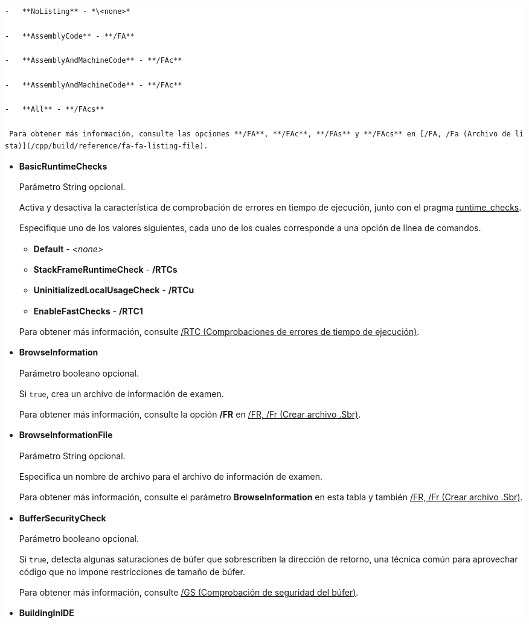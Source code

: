     -   **NoListing** - *\<none>*  
  
    -   **AssemblyCode** - **/FA**  
  
    -   **AssemblyAndMachineCode** - **/FAc**  
  
    -   **AssemblyAndMachineCode** - **/FAc**  
  
    -   **All** - **/FAcs**  
  
     Para obtener más información, consulte las opciones **/FA**, **/FAc**, **/FAs** y **/FAcs** en [/FA, /Fa (Archivo de lista)](/cpp/build/reference/fa-fa-listing-file).  
  
-   **BasicRuntimeChecks**  
  
     Parámetro String opcional.  
  
     Activa y desactiva la característica de comprobación de errores en tiempo de ejecución, junto con el pragma [runtime_checks](/cpp/preprocessor/runtime-checks).  
  
     Especifique uno de los valores siguientes, cada uno de los cuales corresponde a una opción de línea de comandos.  
  
    -   **Default** -                          *\<none>*  
  
    -   **StackFrameRuntimeCheck** -  **/RTCs**  
  
    -   **UninitializedLocalUsageCheck** - **/RTCu**  
  
    -   **EnableFastChecks** -                          **/RTC1**  
  
     Para obtener más información, consulte [/RTC (Comprobaciones de errores de tiempo de ejecución)](/cpp/build/reference/rtc-run-time-error-checks).  
  
-   **BrowseInformation**  
  
     Parámetro booleano opcional.  
  
     Si `true`, crea un archivo de información de examen.  
  
     Para obtener más información, consulte la opción **/FR** en [/FR, /Fr (Crear archivo .Sbr)](/cpp/build/reference/fr-fr-create-dot-sbr-file).  
  
-   **BrowseInformationFile**  
  
     Parámetro String opcional.  
  
     Especifica un nombre de archivo para el archivo de información de examen.  
  
     Para obtener más información, consulte el parámetro **BrowseInformation** en esta tabla y también [/FR, /Fr (Crear archivo .Sbr)](/cpp/build/reference/fr-fr-create-dot-sbr-file).  
  
-   **BufferSecurityCheck**  
  
     Parámetro booleano opcional.  
  
     Si `true`, detecta algunas saturaciones de búfer que sobrescriben la dirección de retorno, una técnica común para aprovechar código que no impone restricciones de tamaño de búfer.  
  
     Para obtener más información, consulte [/GS (Comprobación de seguridad del búfer)](/cpp/build/reference/gs-buffer-security-check).  
  
-   **BuildingInIDE**  
  